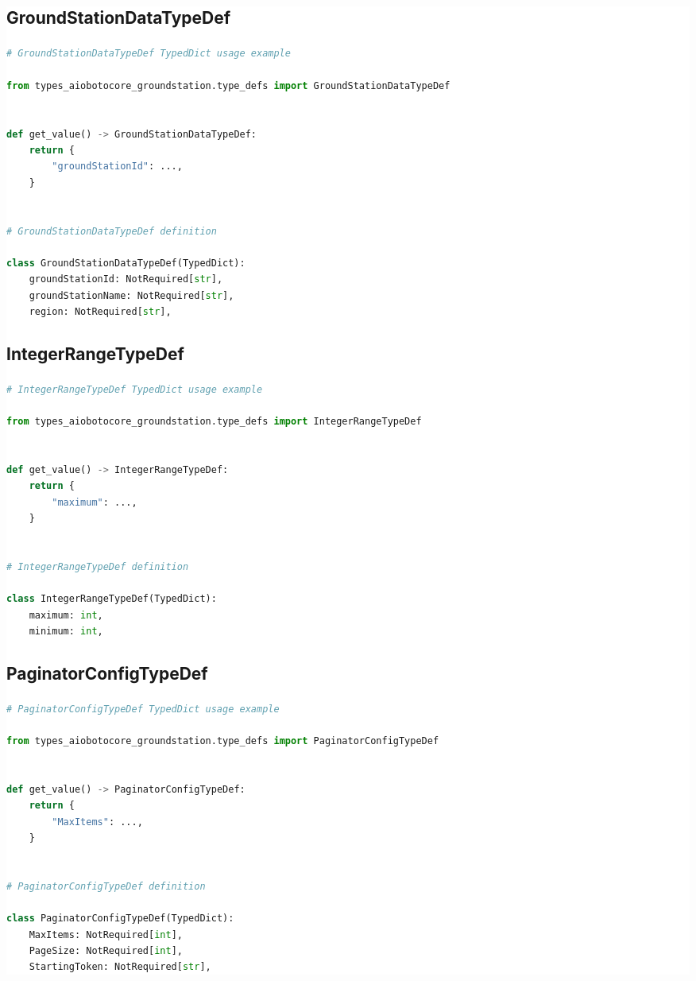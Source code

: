 ## GroundStationDataTypeDef

```python
# GroundStationDataTypeDef TypedDict usage example

from types_aiobotocore_groundstation.type_defs import GroundStationDataTypeDef


def get_value() -> GroundStationDataTypeDef:
    return {
        "groundStationId": ...,
    }


# GroundStationDataTypeDef definition

class GroundStationDataTypeDef(TypedDict):
    groundStationId: NotRequired[str],
    groundStationName: NotRequired[str],
    region: NotRequired[str],
```

## IntegerRangeTypeDef

```python
# IntegerRangeTypeDef TypedDict usage example

from types_aiobotocore_groundstation.type_defs import IntegerRangeTypeDef


def get_value() -> IntegerRangeTypeDef:
    return {
        "maximum": ...,
    }


# IntegerRangeTypeDef definition

class IntegerRangeTypeDef(TypedDict):
    maximum: int,
    minimum: int,
```

## PaginatorConfigTypeDef

```python
# PaginatorConfigTypeDef TypedDict usage example

from types_aiobotocore_groundstation.type_defs import PaginatorConfigTypeDef


def get_value() -> PaginatorConfigTypeDef:
    return {
        "MaxItems": ...,
    }


# PaginatorConfigTypeDef definition

class PaginatorConfigTypeDef(TypedDict):
    MaxItems: NotRequired[int],
    PageSize: NotRequired[int],
    StartingToken: NotRequired[str],
```